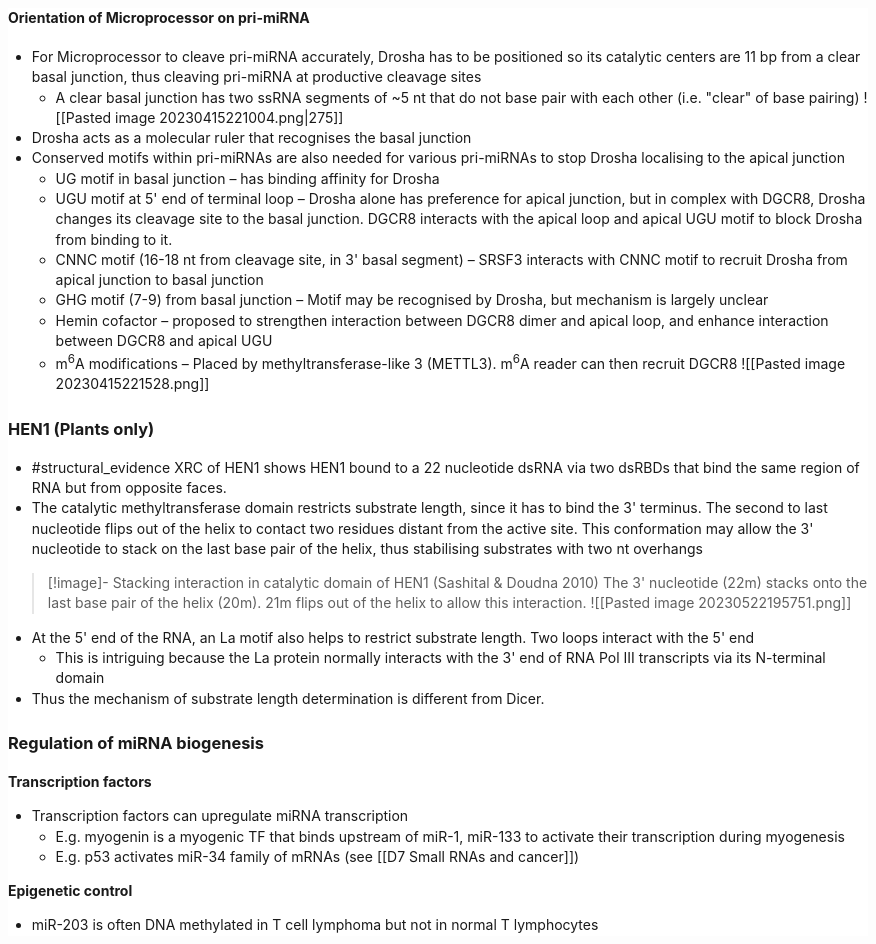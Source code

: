 #### Orientation of Microprocessor on pri-miRNA 
- For Microprocessor to cleave pri-miRNA accurately, Drosha has to be positioned so its catalytic centers are 11 bp from a clear basal junction, thus cleaving pri-miRNA at productive cleavage sites 
	- A clear basal junction has two ssRNA segments of ~5 nt that do not base pair with each other (i.e. "clear" of base pairing)
![[Pasted image 20230415221004.png|275]]
- Drosha acts as a molecular ruler that recognises the basal junction 
- Conserved motifs within pri-miRNAs are also needed for various pri-miRNAs to stop Drosha localising to the apical junction 
	- UG motif in basal junction – has binding affinity for Drosha 
	- UGU motif at 5' end of terminal loop – Drosha alone has preference for apical junction, but in complex with DGCR8, Drosha changes its cleavage site to the basal junction. DGCR8 interacts with the apical loop and apical UGU motif to block Drosha from binding to it. 
	- CNNC motif (16-18 nt from cleavage site, in 3' basal segment) – SRSF3 interacts with CNNC motif to recruit Drosha from apical junction to basal junction 
	- GHG motif (7-9) from basal junction – Motif may be recognised by Drosha, but mechanism is largely unclear 
	- Hemin cofactor – proposed to strengthen interaction between DGCR8 dimer and apical loop, and enhance interaction between DGCR8 and apical UGU 
	- m<sup>6</sup>A modifications – Placed by methyltransferase-like 3 (METTL3). m<sup>6</sup>A reader can then recruit DGCR8
![[Pasted image 20230415221528.png]]

### HEN1 (Plants only)
- #structural_evidence XRC of HEN1 shows HEN1 bound to a 22 nucleotide dsRNA via two dsRBDs that bind the same region of RNA but from opposite faces. 
- The catalytic methyltransferase domain restricts substrate length, since it has to bind the 3' terminus. The second to last nucleotide flips out of the helix to contact two residues distant from the active site. This conformation may allow the 3' nucleotide to stack on the last base pair of the helix, thus stabilising substrates with two nt overhangs 

> [!image]- Stacking interaction in catalytic domain of HEN1 (Sashital & Doudna 2010)
> The 3' nucleotide (22m) stacks onto the last base pair of the helix (20m). 21m flips out of the helix to allow this interaction. 
> ![[Pasted image 20230522195751.png]]

- At the 5' end of the RNA, an La motif also helps to restrict substrate length. Two loops interact with the 5' end
	- This is intriguing because the La protein normally interacts with the 3' end of RNA Pol III transcripts via its N-terminal domain 
- Thus the mechanism of substrate length determination is different from Dicer. 

### Regulation of miRNA biogenesis 
**Transcription factors** 
- Transcription factors can upregulate miRNA transcription 
	- E.g. myogenin is a myogenic TF that binds upstream of miR-1, miR-133 to activate their transcription during myogenesis 
	- E.g. p53 activates miR-34 family of mRNAs (see [[D7 Small RNAs and cancer]]) 

**Epigenetic control**
- miR-203 is often DNA methylated in T cell lymphoma but not in normal T lymphocytes 
